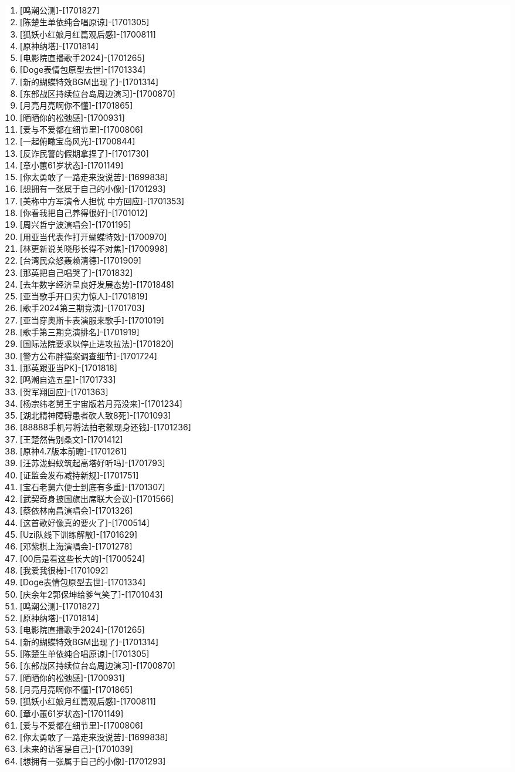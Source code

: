 1. [鸣潮公测]-[1701827]
1. [陈楚生单依纯合唱原谅]-[1701305]
1. [狐妖小红娘月红篇观后感]-[1700811]
1. [原神纳塔]-[1701814]
1. [电影院直播歌手2024]-[1701265]
1. [Doge表情包原型去世]-[1701334]
1. [新的蝴蝶特效BGM出现了]-[1701314]
1. [东部战区持续位台岛周边演习]-[1700870]
1. [月亮月亮啊你不懂]-[1701865]
1. [晒晒你的松弛感]-[1700931]
1. [爱与不爱都在细节里]-[1700806]
1. [一起俯瞰宝岛风光]-[1700844]
1. [反诈民警的假期拿捏了]-[1701730]
1. [章小蕙61岁状态]-[1701149]
1. [你太勇敢了一路走来没说苦]-[1699838]
1. [想拥有一张属于自己的小像]-[1701293]
1. [美称中方军演令人担忧 中方回应]-[1701353]
1. [你看我把自己养得很好]-[1701012]
1. [周兴哲宁波演唱会]-[1701195]
1. [用亚当代表作打开蝴蝶特效]-[1700970]
1. [林更新说关晓彤长得不对焦]-[1700998]
1. [台湾民众怒轰赖清德]-[1701909]
1. [那英把自己唱哭了]-[1701832]
1. [去年数字经济呈良好发展态势]-[1701848]
1. [亚当歌手开口实力惊人]-[1701819]
1. [歌手2024第三期竞演]-[1701703]
1. [亚当穿奥斯卡表演服来歌手]-[1701019]
1. [歌手第三期竞演排名]-[1701919]
1. [国际法院要求以停止进攻拉法]-[1701820]
1. [警方公布胖猫案调查细节]-[1701724]
1. [那英跟亚当PK]-[1701818]
1. [鸣潮自选五星]-[1701733]
1. [贺军翔回应]-[1701363]
1. [杨宗纬老舅王宇宙版若月亮没来]-[1701234]
1. [湖北精神障碍患者砍人致8死]-[1701093]
1. [88888手机号将法拍老赖现身还钱]-[1701236]
1. [王楚然告别桑文]-[1701412]
1. [原神4.7版本前瞻]-[1701261]
1. [汪苏泷蚂蚁筑起高塔好听吗]-[1701793]
1. [证监会发布减持新规]-[1701751]
1. [宝石老舅六便士到底有多重]-[1701307]
1. [武契奇身披国旗出席联大会议]-[1701566]
1. [蔡依林南昌演唱会]-[1701326]
1. [这首歌好像真的要火了]-[1700514]
1. [Uzi队线下训练解散]-[1701629]
1. [邓紫棋上海演唱会]-[1701278]
1. [00后是看这些长大的]-[1700524]
1. [我爱我很棒]-[1701092]
1. [Doge表情包原型去世]-[1701334]
1. [庆余年2郭保坤给爹气笑了]-[1701043]
1. [鸣潮公测]-[1701827]
1. [原神纳塔]-[1701814]
1. [电影院直播歌手2024]-[1701265]
1. [新的蝴蝶特效BGM出现了]-[1701314]
1. [陈楚生单依纯合唱原谅]-[1701305]
1. [东部战区持续位台岛周边演习]-[1700870]
1. [晒晒你的松弛感]-[1700931]
1. [月亮月亮啊你不懂]-[1701865]
1. [狐妖小红娘月红篇观后感]-[1700811]
1. [章小蕙61岁状态]-[1701149]
1. [爱与不爱都在细节里]-[1700806]
1. [你太勇敢了一路走来没说苦]-[1699838]
1. [未来的访客是自己]-[1701039]
1. [想拥有一张属于自己的小像]-[1701293]